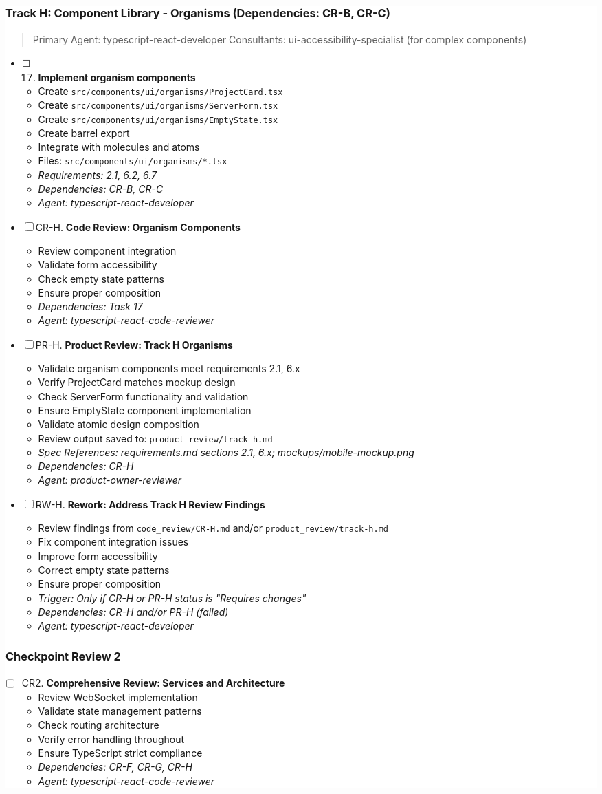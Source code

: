 ### Track H: Component Library - Organisms (Dependencies: CR-B, CR-C)
> Primary Agent: typescript-react-developer
> Consultants: ui-accessibility-specialist (for complex components)

- [ ] 17. **Implement organism components**
  - Create `src/components/ui/organisms/ProjectCard.tsx`
  - Create `src/components/ui/organisms/ServerForm.tsx`
  - Create `src/components/ui/organisms/EmptyState.tsx`
  - Create barrel export
  - Integrate with molecules and atoms
  - Files: `src/components/ui/organisms/*.tsx`
  - _Requirements: 2.1, 6.2, 6.7_
  - _Dependencies: CR-B, CR-C_
  - _Agent: typescript-react-developer_

- [ ] CR-H. **Code Review: Organism Components**
  - Review component integration
  - Validate form accessibility
  - Check empty state patterns
  - Ensure proper composition
  - _Dependencies: Task 17_
  - _Agent: typescript-react-code-reviewer_

- [ ] PR-H. **Product Review: Track H Organisms**
  - Validate organism components meet requirements 2.1, 6.x
  - Verify ProjectCard matches mockup design
  - Check ServerForm functionality and validation
  - Ensure EmptyState component implementation
  - Validate atomic design composition
  - Review output saved to: `product_review/track-h.md`
  - _Spec References: requirements.md sections 2.1, 6.x; mockups/mobile-mockup.png_
  - _Dependencies: CR-H_
  - _Agent: product-owner-reviewer_

- [ ] RW-H. **Rework: Address Track H Review Findings**
  - Review findings from `code_review/CR-H.md` and/or `product_review/track-h.md`
  - Fix component integration issues
  - Improve form accessibility
  - Correct empty state patterns
  - Ensure proper composition
  - _Trigger: Only if CR-H or PR-H status is "Requires changes"_
  - _Dependencies: CR-H and/or PR-H (failed)_
  - _Agent: typescript-react-developer_

### Checkpoint Review 2
- [ ] CR2. **Comprehensive Review: Services and Architecture**
  - Review WebSocket implementation
  - Validate state management patterns
  - Check routing architecture
  - Verify error handling throughout
  - Ensure TypeScript strict compliance
  - _Dependencies: CR-F, CR-G, CR-H_
  - _Agent: typescript-react-code-reviewer_
